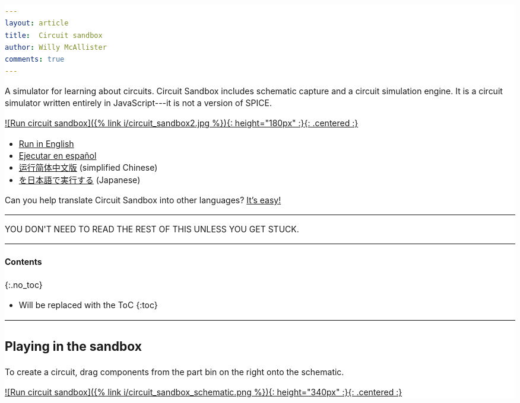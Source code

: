 ```yaml
---
layout: article
title:  Circuit sandbox
author: Willy McAllister
comments: true
---
```


A simulator for learning about circuits. Circuit Sandbox includes schematic capture and a circuit simulation engine. It is a circuit simulator written entirely in JavaScript---it is not a version of SPICE. 

[![Run circuit sandbox]({% link i/circuit_sandbox2.jpg %}){: height="180px" :}{: .centered :}](https://spinningnumbers.org/circuit-sandbox/index.html?value=[["s",[264,64,0],{"color":"cyan","offset":"0","_json_":0},["Vout"]],["w",[152,64,184,64]],["w",[152,80,152,64]],["c",[264,80,0],{"name":"C1","c":"1u","_json_":3},["Vout","0"]],["r",[232,64,1],{"name":"R1","r":"1k","_json_":4},["1","2"]],["v",[152,80,0],{"name":"Vin","value":"step(0,1,0,1n)","_json_":5},["2","0"]],["L",[272,72,0],{"label":"Vout","_json_":6},["Vout"]],["a",[240,64,0],{"color":"magenta","offset":"0","_json_":7},["1","Vout"]],["w",[232,64,240,64]],["w",[264,64,256,64]],["w",[264,128,264,136]],["w",[152,128,152,136]],["g",[208,136,0],{"_json_":12},["0"]],["w",[264,136,208,136]],["w",[152,136,208,136]],["w",[272,72,264,72]],["w",[264,64,264,72]],["w",[264,80,264,72]],["view",84.428,21.1336,3.0517578125,"50","10","1G",null,"100","6m","1000"]])  

* [Run in English](https://spinningnumbers.org/circuit-sandbox/index.html)  
* [Ejecutar en español](https://spinningnumbers.org/circuit-sandbox/index-es.html)  
* [运行简体中文版](https://spinningnumbers.org/circuit-sandbox/index-zh.html) (simplified Chinese)
* [を日本語で実行する](https://spinningnumbers.org/circuit-sandbox/index-ja.html) (Japanese)

Can you help translate Circuit Sandbox into other languages? [It’s easy!](#translation)

----

YOU DON'T NEED TO READ THE REST OF THIS UNLESS YOU GET STUCK.

----

#### Contents
{:.no_toc}

* Will be replaced with the ToC
{:toc}

---- 

## Playing in the sandbox

To create a circuit, drag components from the part bin on the right onto the schematic.

[![Run circuit sandbox]({% link i/circuit_sandbox_schematic.png %}){: height="340px" :}{: .centered :}](https://spinningnumbers.org/circuit-sandbox/index.html?value=[["s",[264,64,0],{"color":"cyan","offset":"0","_json_":0},["Vout"]],["w",[152,64,184,64]],["w",[152,80,152,64]],["c",[264,80,0],{"name":"C1","c":"1u","_json_":3},["Vout","0"]],["r",[232,64,1],{"name":"R1","r":"1k","_json_":4},["1","2"]],["v",[152,80,0],{"name":"Vin","value":"step(0,1,0,1n)","_json_":5},["2","0"]],["L",[272,72,0],{"label":"Vout","_json_":6},["Vout"]],["a",[240,64,0],{"color":"magenta","offset":"0","_json_":7},["1","Vout"]],["w",[232,64,240,64]],["w",[264,64,256,64]],["w",[264,128,264,136]],["w",[152,128,152,136]],["g",[208,136,0],{"_json_":12},["0"]],["w",[264,136,208,136]],["w",[152,136,208,136]],["w",[272,72,264,72]],["w",[264,64,264,72]],["w",[264,80,264,72]],["view",84.428,21.1336,3.0517578125,"50","10","1G",null,"100","6m","1000"]])

